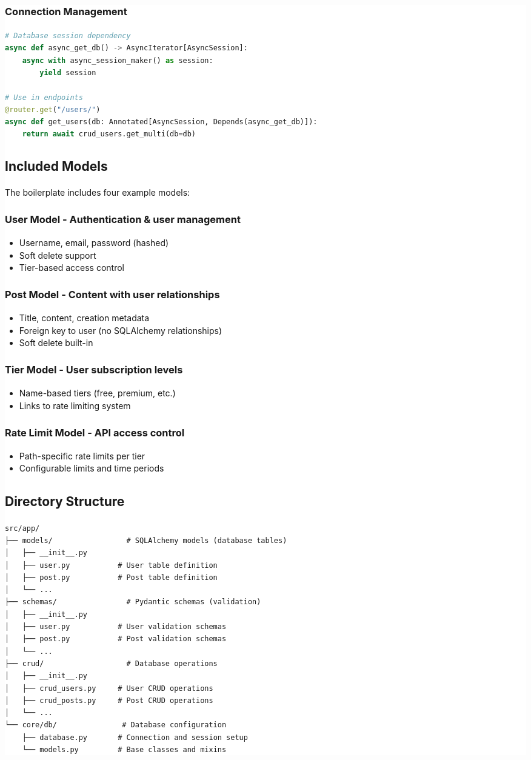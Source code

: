 ### Connection Management
```python
# Database session dependency
async def async_get_db() -> AsyncIterator[AsyncSession]:
    async with async_session_maker() as session:
        yield session

# Use in endpoints
@router.get("/users/")
async def get_users(db: Annotated[AsyncSession, Depends(async_get_db)]):
    return await crud_users.get_multi(db=db)
```

## Included Models

The boilerplate includes four example models:

### **User Model** - Authentication & user management
- Username, email, password (hashed)
- Soft delete support
- Tier-based access control

### **Post Model** - Content with user relationships  
- Title, content, creation metadata
- Foreign key to user (no SQLAlchemy relationships)
- Soft delete built-in

### **Tier Model** - User subscription levels
- Name-based tiers (free, premium, etc.)
- Links to rate limiting system

### **Rate Limit Model** - API access control
- Path-specific rate limits per tier
- Configurable limits and time periods

## Directory Structure

```text
src/app/
├── models/                 # SQLAlchemy models (database tables)
│   ├── __init__.py        
│   ├── user.py           # User table definition
│   ├── post.py           # Post table definition
│   └── ...
├── schemas/                # Pydantic schemas (validation)
│   ├── __init__.py
│   ├── user.py           # User validation schemas
│   ├── post.py           # Post validation schemas  
│   └── ...
├── crud/                   # Database operations
│   ├── __init__.py
│   ├── crud_users.py     # User CRUD operations
│   ├── crud_posts.py     # Post CRUD operations
│   └── ...
└── core/db/               # Database configuration
    ├── database.py       # Connection and session setup
    └── models.py         # Base classes and mixins
```
